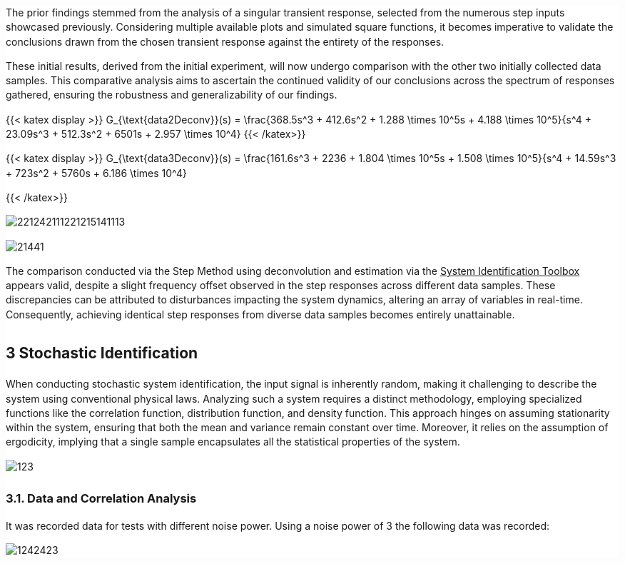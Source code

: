 The prior findings stemmed from the analysis of a singular transient response, selected from the numerous step inputs showcased previously. Considering multiple available plots and simulated square functions, it becomes imperative to validate the conclusions drawn from the chosen transient response against the entirety of the responses.

These initial results, derived from the initial experiment, will now undergo comparison with the other two initially collected data samples. This comparative analysis aims to ascertain the continued validity of our conclusions across the spectrum of responses gathered, ensuring the robustness and generalizability of our findings.


{{< katex display >}}
G_{\text{data2Deconv}}(s) = \frac{368.5s^3 + 412.6s^2 + 1.288 \times 10^5s + 4.188 \times 10^5}{s^4 + 23.09s^3 + 512.3s^2 + 6501s + 2.957 \times 10^4}
{{< /katex>}}


{{< katex display >}}
G_{\text{data3Deconv}}(s) = \frac{161.6s^3 + 2236 + 1.804 \times 10^5s + 1.508 \times 10^5}{s^4 + 14.59s^3 + 723s^2 + 5760s + 6.186 \times 10^4}

{{< /katex>}}

![221242111221215141113](https://live.staticflickr.com/65535/53352948114_c8450a4b36_z.jpg)

![21441](https://live.staticflickr.com/65535/53353016659_5628c76086_z.jpg)

The comparison conducted via the Step Method using deconvolution and estimation via the [System Identification Toolbox](https://de.mathworks.com/help/ident/) appears valid, despite a slight frequency offset observed in the step responses across different data samples. These discrepancies can be attributed to disturbances impacting the system dynamics, altering an array of variables in real-time. Consequently, achieving identical step responses from diverse data samples becomes entirely unattainable.

## 3 Stochastic Identification

When conducting stochastic system identification, the input signal is inherently random, making it challenging to describe the system using conventional physical laws. Analyzing such a system requires a distinct methodology, employing specialized functions like the correlation function, distribution function, and density function. This approach hinges on assuming stationarity within the system, ensuring that both the mean and variance remain constant over time. Moreover, it relies on the assumption of ergodicity, implying that a single sample encapsulates all the statistical properties of the system.

![123](https://live.staticflickr.com/65535/53351811542_f28b4b537a_c.jpg)

### 3.1. Data and Correlation Analysis 

It was recorded data for tests with different noise power. Using a noise power of 3 the following data was recorded:

![1242423](https://live.staticflickr.com/65535/53353140190_1e84af4460_c.jpg)

